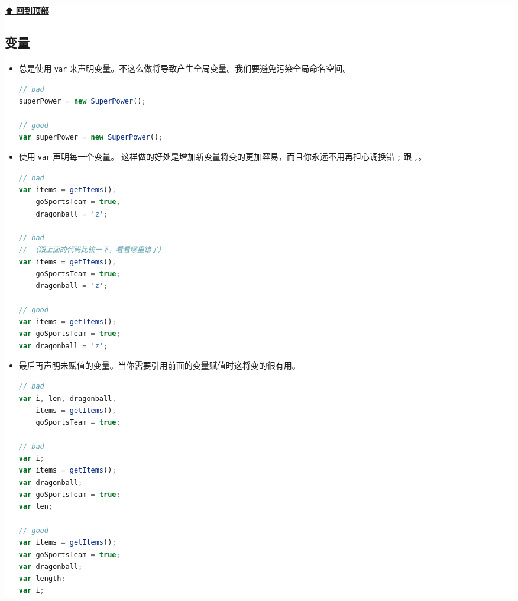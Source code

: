 **[⬆ 回到顶部](#table-of-contents)**


## <a name="variables">变量</a>

  - 总是使用 `var` 来声明变量。不这么做将导致产生全局变量。我们要避免污染全局命名空间。

    ```javascript
    // bad
    superPower = new SuperPower();

    // good
    var superPower = new SuperPower();
    ```

  - 使用 `var` 声明每一个变量。
    这样做的好处是增加新变量将变的更加容易，而且你永远不用再担心调换错 `;` 跟 `,`。

    ```javascript
    // bad
    var items = getItems(),
        goSportsTeam = true,
        dragonball = 'z';

    // bad
    // （跟上面的代码比较一下，看看哪里错了）
    var items = getItems(),
        goSportsTeam = true;
        dragonball = 'z';

    // good
    var items = getItems();
    var goSportsTeam = true;
    var dragonball = 'z';
    ```

  - 最后再声明未赋值的变量。当你需要引用前面的变量赋值时这将变的很有用。

    ```javascript
    // bad
    var i, len, dragonball,
        items = getItems(),
        goSportsTeam = true;

    // bad
    var i;
    var items = getItems();
    var dragonball;
    var goSportsTeam = true;
    var len;

    // good
    var items = getItems();
    var goSportsTeam = true;
    var dragonball;
    var length;
    var i;
    ```
